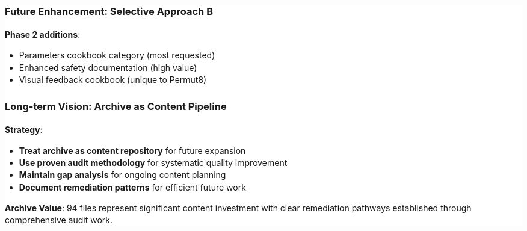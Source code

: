 ### **Future Enhancement: Selective Approach B**
**Phase 2 additions**:
- Parameters cookbook category (most requested)
- Enhanced safety documentation (high value)
- Visual feedback cookbook (unique to Permut8)

### **Long-term Vision: Archive as Content Pipeline**
**Strategy**:
- **Treat archive as content repository** for future expansion
- **Use proven audit methodology** for systematic quality improvement
- **Maintain gap analysis** for ongoing content planning
- **Document remediation patterns** for efficient future work

**Archive Value**: 94 files represent significant content investment with clear remediation pathways established through comprehensive audit work.